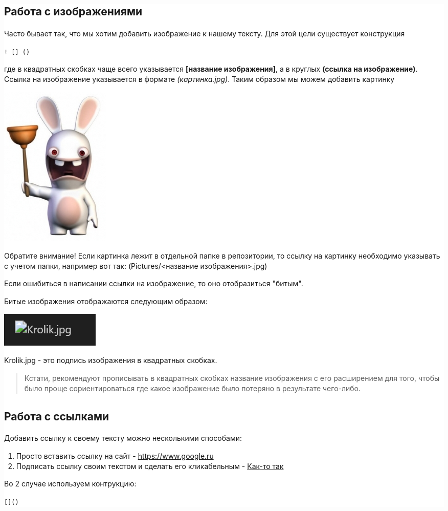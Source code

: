 ## Работа с изображениями

Часто бывает так, что мы хотим добавить изображение к нашему тексту. Для этой цели существует конструкция 
    
    ! [] () 
где в квадратных скобках чаще всего указывается **[название изображения]**, а в круглых **(ссылка на изображение)**. Ссылка на изображение указывается в формате *(картинка.jpg)*.
Таким образом мы можем добавить картинку 

![Krolik.jpg](Pictures/Krolik.jpg)

Обратите внимание! Если картинка лежит в отдельной папке в репозитории, то ссылку на картинку необходимо указывать с учетом папки, например вот так: (Pictures/<название изображения>.jpg)

Если ошибиться в написании ссылки на изображение, то оно отобразиться "битым". 

Битые изображения отображаются следующим образом: 

![CrashedPictureExample](Pictures/CrashedPictureExample.png)

Krolik.jpg - это подпись изображения в квадратных скобках.

>Кстати, рекомендуют прописывать в квадратных скобках название изображения с его расширением для того, чтобы было проще сориентироваться где какое изображение было потеряно в результате чего-либо. 

## Работа с ссылками

Добавить ссылку к своему тексту можно несколькими способами: 

1. Просто вставить ссылку на сайт - https://www.google.ru
2. Подписать ссылку своим текстом и сделать его кликабельным - [Как-то так](https://www.google.ru)

Во 2 случае используем контрукцию: 

    []()
